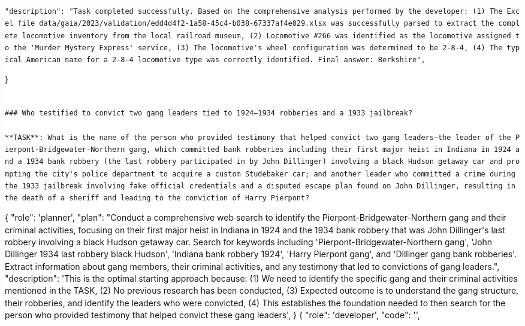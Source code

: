     "description": "Task completed successfully. Based on the comprehensive analysis performed by the developer: (1) The Excel file data/gaia/2023/validation/edd4d4f2-1a58-45c4-b038-67337af4e029.xlsx was successfully parsed to extract the complete locomotive inventory from the local railroad museum, (2) Locomotive #266 was identified as the locomotive assigned to the 'Murder Mystery Express' service, (3) The locomotive's wheel configuration was determined to be 2-8-4, (4) The typical American name for a 2-8-4 locomotive type was correctly identified. Final answer: Berkshire",
}
```

### Who testified to convict two gang leaders tied to 1924–1934 robberies and a 1933 jailbreak?

**TASK**: What is the name of the person who provided testimony that helped convict two gang leaders—the leader of the Pierpont-Bridgewater-Northern gang, which committed bank robberies including their first major heist in Indiana in 1924 and a 1934 bank robbery (the last robbery participated in by John Dillinger) involving a black Hudson getaway car and prompting the city's police department to acquire a custom Studebaker car; and another leader who committed a crime during the 1933 jailbreak involving fake official credentials and a disputed escape plan found on John Dillinger, resulting in the death of a sheriff and leading to the conviction of Harry Pierpont?

```
{
    "role": 'planner',
    "plan": "Conduct a comprehensive web search to identify the Pierpont-Bridgewater-Northern gang and their criminal activities, focusing on their first major heist in Indiana in 1924 and the 1934 bank robbery that was John Dillinger's last robbery involving a black Hudson getaway car. Search for keywords including 'Pierpont-Bridgewater-Northern gang', 'John Dillinger 1934 last robbery black Hudson', 'Indiana bank robbery 1924', 'Harry Pierpont gang', and 'Dillinger gang bank robberies'. Extract information about gang members, their criminal activities, and any testimony that led to convictions of gang leaders.",
    "description": 'This is the optimal starting approach because: (1) We need to identify the specific gang and their criminal activities mentioned in the TASK, (2) No previous research has been conducted, (3) Expected outcome is to understand the gang structure, their robberies, and identify the leaders who were convicted, (4) This establishes the foundation needed to then search for the person who provided testimony that helped convict these gang leaders',
}
{
    "role": 'developer',
    "code": '<END>',